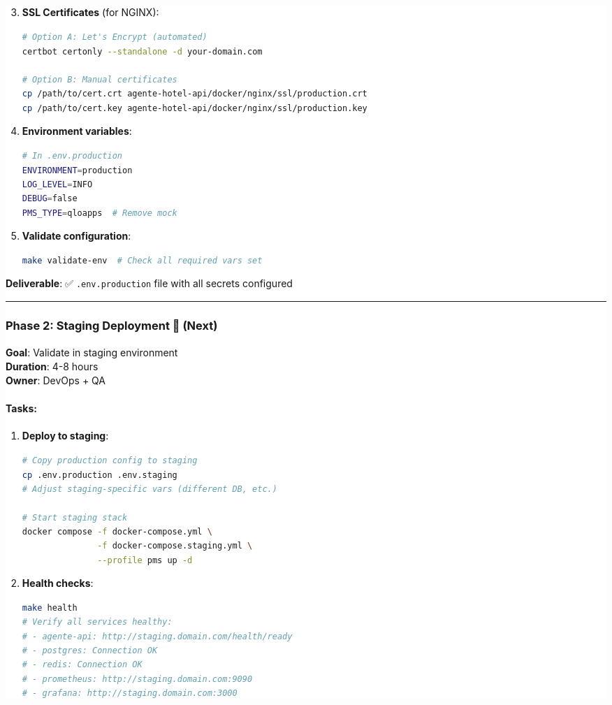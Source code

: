 3. **SSL Certificates** (for NGINX):
   ```bash
   # Option A: Let's Encrypt (automated)
   certbot certonly --standalone -d your-domain.com
   
   # Option B: Manual certificates
   cp /path/to/cert.crt agente-hotel-api/docker/nginx/ssl/production.crt
   cp /path/to/cert.key agente-hotel-api/docker/nginx/ssl/production.key
   ```

4. **Environment variables**:
   ```bash
   # In .env.production
   ENVIRONMENT=production
   LOG_LEVEL=INFO
   DEBUG=false
   PMS_TYPE=qloapps  # Remove mock
   ```

5. **Validate configuration**:
   ```bash
   make validate-env  # Check all required vars set
   ```

**Deliverable**: ✅ `.env.production` file with all secrets configured

---

### **Phase 2: Staging Deployment** 🧪 (Next)
**Goal**: Validate in staging environment  
**Duration**: 4-8 hours  
**Owner**: DevOps + QA

#### Tasks:
1. **Deploy to staging**:
   ```bash
   # Copy production config to staging
   cp .env.production .env.staging
   # Adjust staging-specific vars (different DB, etc.)
   
   # Start staging stack
   docker compose -f docker-compose.yml \
                  -f docker-compose.staging.yml \
                  --profile pms up -d
   ```

2. **Health checks**:
   ```bash
   make health
   # Verify all services healthy:
   # - agente-api: http://staging.domain.com/health/ready
   # - postgres: Connection OK
   # - redis: Connection OK
   # - prometheus: http://staging.domain.com:9090
   # - grafana: http://staging.domain.com:3000
   ```
